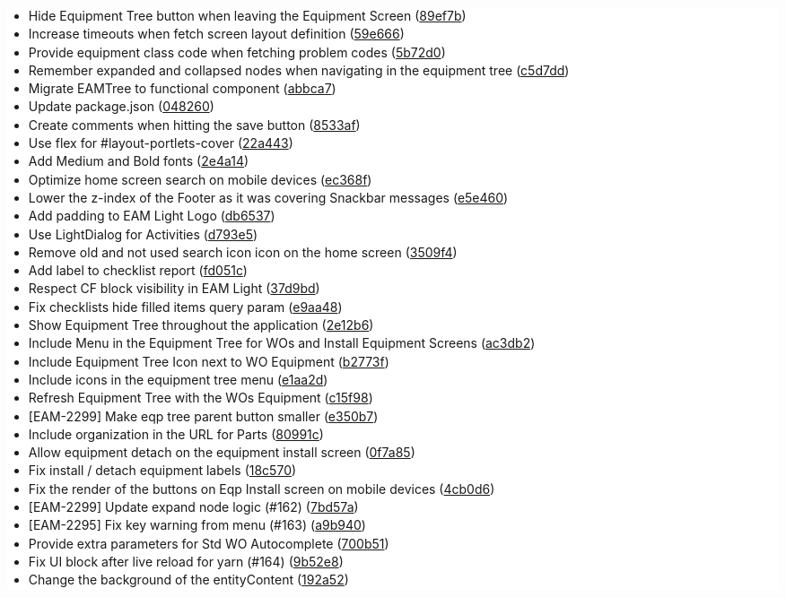* Hide Equipment Tree button when leaving the Equipment Screen ([89ef7b](https://github.com/cern-eam/eam-light-frontend/commit/89ef7b4931af85e69cf2faa1a3333fbd0344f46c))
* Increase timeouts when fetch screen layout definition ([59e666](https://github.com/cern-eam/eam-light-frontend/commit/59e666ed5b5a5243015e6993cc2ce20bfa924373))
* Provide equipment class code when fetching problem codes ([5b72d0](https://github.com/cern-eam/eam-light-frontend/commit/5b72d0a96fa0f47b6cb5dc3d3c146bf925aa3475))
* Remember expanded and collapsed nodes when navigating in the equipment tree ([c5d7dd](https://github.com/cern-eam/eam-light-frontend/commit/c5d7ddd5a5e1dde994e505573dc5fc60fa66227a))
* Migrate EAMTree to functional component ([abbca7](https://github.com/cern-eam/eam-light-frontend/commit/abbca7a9e3918d98e609072d09c5937dc9bb6472))
* Update package.json ([048260](https://github.com/cern-eam/eam-light-frontend/commit/048260918cbf7f2c43d1f9babc7d5bf8f5162dcb))
* Create comments when hitting the save button ([8533af](https://github.com/cern-eam/eam-light-frontend/commit/8533af46b46c0fd1745f91bc37d2ca7af9e1cb6f))
* Use flex for #layout-portlets-cover ([22a443](https://github.com/cern-eam/eam-light-frontend/commit/22a443306b53c09011e6897bd943b04c5ade37c8))
* Add Medium and Bold fonts ([2e4a14](https://github.com/cern-eam/eam-light-frontend/commit/2e4a142f48197bdd47c902dc709fce080400faa0))
* Optimize home screen search on mobile devices ([ec368f](https://github.com/cern-eam/eam-light-frontend/commit/ec368f7b043ff43571dc512e437bf8c25c44d2ae))
* Lower the z-index of the Footer as it was covering Snackbar messages ([e5e460](https://github.com/cern-eam/eam-light-frontend/commit/e5e460f16fd67bacc13460751238a787ffbc603b))
* Add padding to EAM Light Logo ([db6537](https://github.com/cern-eam/eam-light-frontend/commit/db6537f3e79bdb7473fd2e6c3aa558dcdf48848d))
* Use LightDialog for Activities ([d793e5](https://github.com/cern-eam/eam-light-frontend/commit/d793e5b1b4b45082185523332c102fb29bfa9183))
* Remove old and not used search icon icon on the home screen ([3509f4](https://github.com/cern-eam/eam-light-frontend/commit/3509f4fb214e1327c52b39f545452af21d872861))
* Add label to checklist report ([fd051c](https://github.com/cern-eam/eam-light-frontend/commit/fd051c078ac04bf0335a459fd89348b2ad1b6254))
* Respect CF block visibility in EAM Light ([37d9bd](https://github.com/cern-eam/eam-light-frontend/commit/37d9bdfb83a9b1dfbbe9cfc48f1fccd1afc060aa))
* Fix checklists hide filled items query param ([e9aa48](https://github.com/cern-eam/eam-light-frontend/commit/e9aa48024fd6d09c8261353f7fc92ef043f5d5bd))
* Show Equipment Tree throughout the application ([2e12b6](https://github.com/cern-eam/eam-light-frontend/commit/2e12b6b31ba0782415b40d9d35ee4e8cdc22934c))
* Include Menu in the Equipment Tree for WOs and Install Equipment Screens ([ac3db2](https://github.com/cern-eam/eam-light-frontend/commit/ac3db23c810b8800f119efa6474429f87b3862bb))
* Include Equipment Tree Icon next to WO Equipment ([b2773f](https://github.com/cern-eam/eam-light-frontend/commit/b2773f21d865477f15a6a97dede610cad9fcf515))
* Include icons in the equipment tree menu ([e1aa2d](https://github.com/cern-eam/eam-light-frontend/commit/e1aa2dd43cae0148528815dc6ba22725f2ef5304))
* Refresh Equipment Tree with the WOs Equipment ([c15f98](https://github.com/cern-eam/eam-light-frontend/commit/c15f98e9aa76b47309098dce77813cb12cb9e9ce))
* [EAM-2299] Make eqp tree parent button smaller ([e350b7](https://github.com/cern-eam/eam-light-frontend/commit/e350b75d36418155cf4694560331b61ae369d84b))
* Include organization in the URL for Parts ([80991c](https://github.com/cern-eam/eam-light-frontend/commit/80991cb6077f1b35a61a74e630ea24b5f20588d7))
* Allow equipment detach on the equipment install screen ([0f7a85](https://github.com/cern-eam/eam-light-frontend/commit/0f7a854759131875697f5a3466e40600f1b8061c))
* Fix install / detach equipment labels ([18c570](https://github.com/cern-eam/eam-light-frontend/commit/18c5703b50bbaea97c2bb91793dee223832c42cd))
* Fix the render of the buttons on Eqp Install screen on mobile devices ([4cb0d6](https://github.com/cern-eam/eam-light-frontend/commit/4cb0d63bcfb95202b4470751aba10c3ef551959c))
* [EAM-2299] Update expand node logic (#162) ([7bd57a](https://github.com/cern-eam/eam-light-frontend/commit/7bd57a8ce6263cde2440f4c9b97f885f58fc9ba2))
* [EAM-2295] Fix key warning from menu (#163) ([a9b940](https://github.com/cern-eam/eam-light-frontend/commit/a9b9407d89b84256c3ae924920886eb3b6a4edc8))
* Provide extra parameters for Std WO Autocomplete ([700b51](https://github.com/cern-eam/eam-light-frontend/commit/700b51102e2e5a9648387f524a8e1ea8c881d6d5))
* Fix UI block after live reload for yarn (#164) ([9b52e8](https://github.com/cern-eam/eam-light-frontend/commit/9b52e89f83846d3d46b8ec413391250991061142))
* Change the background of the entityContent ([192a52](https://github.com/cern-eam/eam-light-frontend/commit/192a52ceaebdf8d30ad5b41b7a898c3924c57a33))
